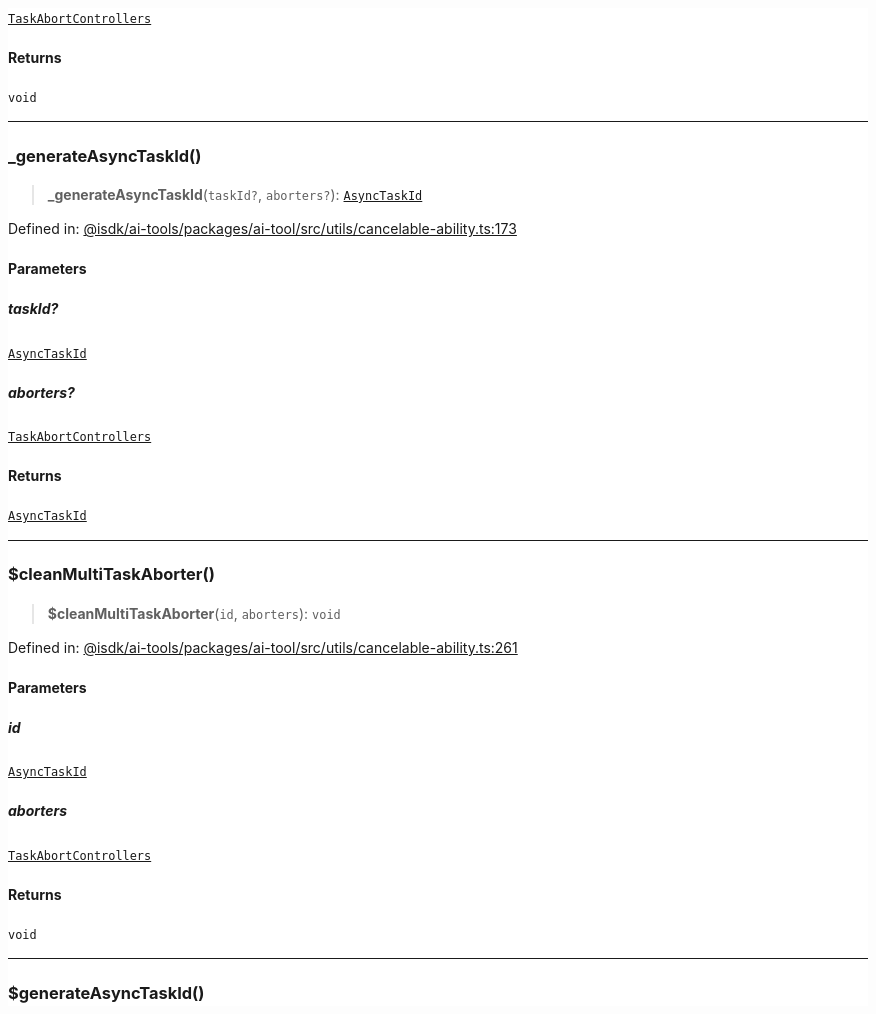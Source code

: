 [`TaskAbortControllers`](../interfaces/TaskAbortControllers.md)

#### Returns

`void`

***

### \_generateAsyncTaskId()

> **\_generateAsyncTaskId**(`taskId?`, `aborters?`): [`AsyncTaskId`](../type-aliases/AsyncTaskId.md)

Defined in: [@isdk/ai-tools/packages/ai-tool/src/utils/cancelable-ability.ts:173](https://github.com/isdk/ai-tool.js/blob/e883e341c67e937e7d3a3e95e8bc56844896f5a3/src/utils/cancelable-ability.ts#L173)

#### Parameters

##### taskId?

[`AsyncTaskId`](../type-aliases/AsyncTaskId.md)

##### aborters?

[`TaskAbortControllers`](../interfaces/TaskAbortControllers.md)

#### Returns

[`AsyncTaskId`](../type-aliases/AsyncTaskId.md)

***

### $cleanMultiTaskAborter()

> **$cleanMultiTaskAborter**(`id`, `aborters`): `void`

Defined in: [@isdk/ai-tools/packages/ai-tool/src/utils/cancelable-ability.ts:261](https://github.com/isdk/ai-tool.js/blob/e883e341c67e937e7d3a3e95e8bc56844896f5a3/src/utils/cancelable-ability.ts#L261)

#### Parameters

##### id

[`AsyncTaskId`](../type-aliases/AsyncTaskId.md)

##### aborters

[`TaskAbortControllers`](../interfaces/TaskAbortControllers.md)

#### Returns

`void`

***

### $generateAsyncTaskId()
